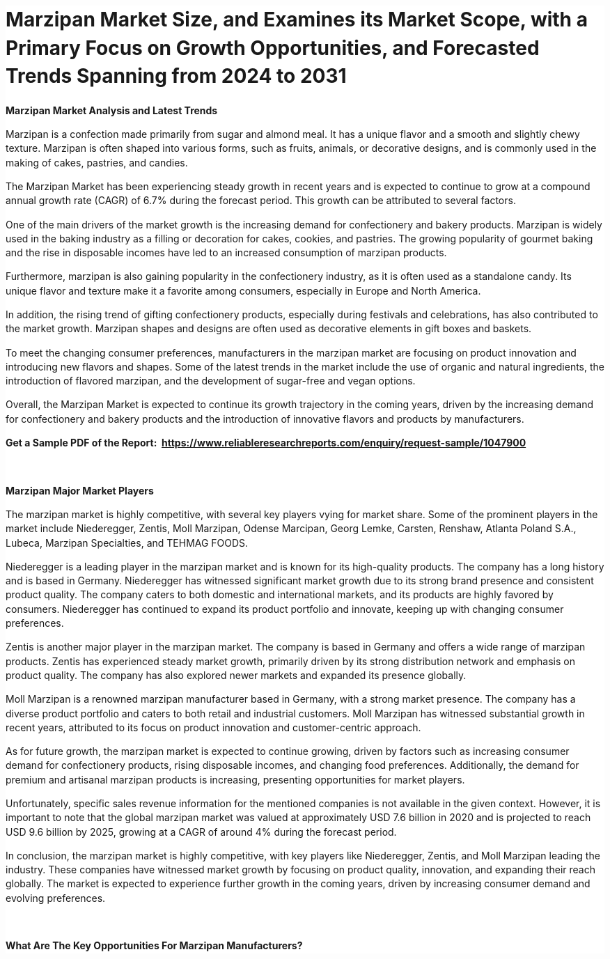 <p><h1>Marzipan Market Size, and Examines its Market Scope, with a Primary Focus on Growth Opportunities, and Forecasted Trends Spanning from 2024 to 2031</h1></p><p><strong>Marzipan Market Analysis and Latest Trends</strong></p>
<p><p>Marzipan is a confection made primarily from sugar and almond meal. It has a unique flavor and a smooth and slightly chewy texture. Marzipan is often shaped into various forms, such as fruits, animals, or decorative designs, and is commonly used in the making of cakes, pastries, and candies.</p><p>The Marzipan Market has been experiencing steady growth in recent years and is expected to continue to grow at a compound annual growth rate (CAGR) of 6.7% during the forecast period. This growth can be attributed to several factors.</p><p>One of the main drivers of the market growth is the increasing demand for confectionery and bakery products. Marzipan is widely used in the baking industry as a filling or decoration for cakes, cookies, and pastries. The growing popularity of gourmet baking and the rise in disposable incomes have led to an increased consumption of marzipan products.</p><p>Furthermore, marzipan is also gaining popularity in the confectionery industry, as it is often used as a standalone candy. Its unique flavor and texture make it a favorite among consumers, especially in Europe and North America.</p><p>In addition, the rising trend of gifting confectionery products, especially during festivals and celebrations, has also contributed to the market growth. Marzipan shapes and designs are often used as decorative elements in gift boxes and baskets.</p><p>To meet the changing consumer preferences, manufacturers in the marzipan market are focusing on product innovation and introducing new flavors and shapes. Some of the latest trends in the market include the use of organic and natural ingredients, the introduction of flavored marzipan, and the development of sugar-free and vegan options.</p><p>Overall, the Marzipan Market is expected to continue its growth trajectory in the coming years, driven by the increasing demand for confectionery and bakery products and the introduction of innovative flavors and products by manufacturers.</p></p>
<p><strong>Get a Sample PDF of the Report:&nbsp; <a href="https://www.reliableresearchreports.com/enquiry/request-sample/1047900">https://www.reliableresearchreports.com/enquiry/request-sample/1047900</a></strong></p>
<p>&nbsp;</p>
<p><strong>Marzipan Major Market Players</strong></p>
<p><p>The marzipan market is highly competitive, with several key players vying for market share. Some of the prominent players in the market include Niederegger, Zentis, Moll Marzipan, Odense Marcipan, Georg Lemke, Carsten, Renshaw, Atlanta Poland S.A., Lubeca, Marzipan Specialties, and TEHMAG FOODS.</p><p>Niederegger is a leading player in the marzipan market and is known for its high-quality products. The company has a long history and is based in Germany. Niederegger has witnessed significant market growth due to its strong brand presence and consistent product quality. The company caters to both domestic and international markets, and its products are highly favored by consumers. Niederegger has continued to expand its product portfolio and innovate, keeping up with changing consumer preferences. </p><p>Zentis is another major player in the marzipan market. The company is based in Germany and offers a wide range of marzipan products. Zentis has experienced steady market growth, primarily driven by its strong distribution network and emphasis on product quality. The company has also explored newer markets and expanded its presence globally. </p><p>Moll Marzipan is a renowned marzipan manufacturer based in Germany, with a strong market presence. The company has a diverse product portfolio and caters to both retail and industrial customers. Moll Marzipan has witnessed substantial growth in recent years, attributed to its focus on product innovation and customer-centric approach.</p><p>As for future growth, the marzipan market is expected to continue growing, driven by factors such as increasing consumer demand for confectionery products, rising disposable incomes, and changing food preferences. Additionally, the demand for premium and artisanal marzipan products is increasing, presenting opportunities for market players.</p><p>Unfortunately, specific sales revenue information for the mentioned companies is not available in the given context. However, it is important to note that the global marzipan market was valued at approximately USD 7.6 billion in 2020 and is projected to reach USD 9.6 billion by 2025, growing at a CAGR of around 4% during the forecast period.</p><p>In conclusion, the marzipan market is highly competitive, with key players like Niederegger, Zentis, and Moll Marzipan leading the industry. These companies have witnessed market growth by focusing on product quality, innovation, and expanding their reach globally. The market is expected to experience further growth in the coming years, driven by increasing consumer demand and evolving preferences.</p></p>
<p>&nbsp;</p>
<p><strong>What Are The Key Opportunities For Marzipan Manufacturers?</strong></p>